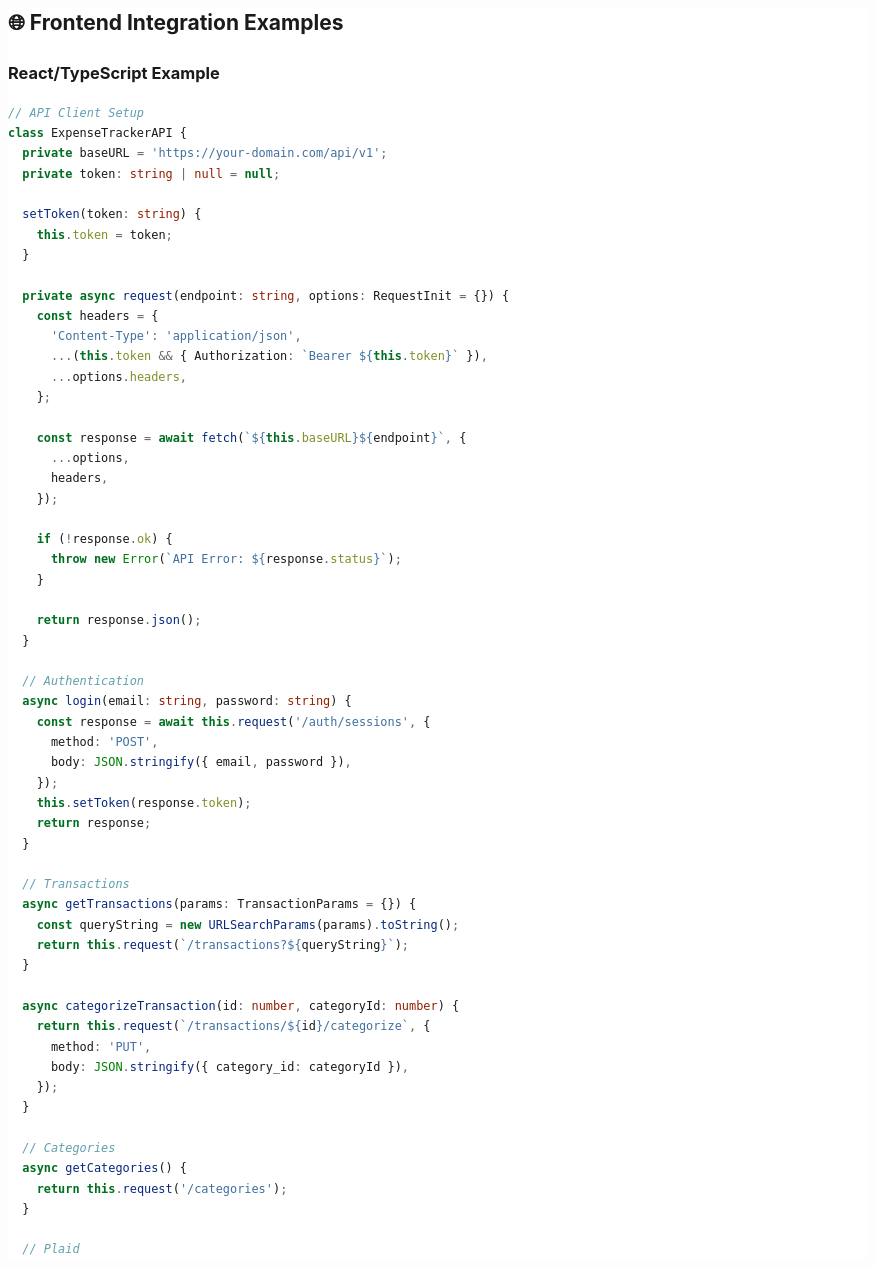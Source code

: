 
## 🌐 Frontend Integration Examples

### React/TypeScript Example

```typescript
// API Client Setup
class ExpenseTrackerAPI {
  private baseURL = 'https://your-domain.com/api/v1';
  private token: string | null = null;

  setToken(token: string) {
    this.token = token;
  }

  private async request(endpoint: string, options: RequestInit = {}) {
    const headers = {
      'Content-Type': 'application/json',
      ...(this.token && { Authorization: `Bearer ${this.token}` }),
      ...options.headers,
    };

    const response = await fetch(`${this.baseURL}${endpoint}`, {
      ...options,
      headers,
    });

    if (!response.ok) {
      throw new Error(`API Error: ${response.status}`);
    }

    return response.json();
  }

  // Authentication
  async login(email: string, password: string) {
    const response = await this.request('/auth/sessions', {
      method: 'POST',
      body: JSON.stringify({ email, password }),
    });
    this.setToken(response.token);
    return response;
  }

  // Transactions
  async getTransactions(params: TransactionParams = {}) {
    const queryString = new URLSearchParams(params).toString();
    return this.request(`/transactions?${queryString}`);
  }

  async categorizeTransaction(id: number, categoryId: number) {
    return this.request(`/transactions/${id}/categorize`, {
      method: 'PUT',
      body: JSON.stringify({ category_id: categoryId }),
    });
  }

  // Categories
  async getCategories() {
    return this.request('/categories');
  }

  // Plaid
```